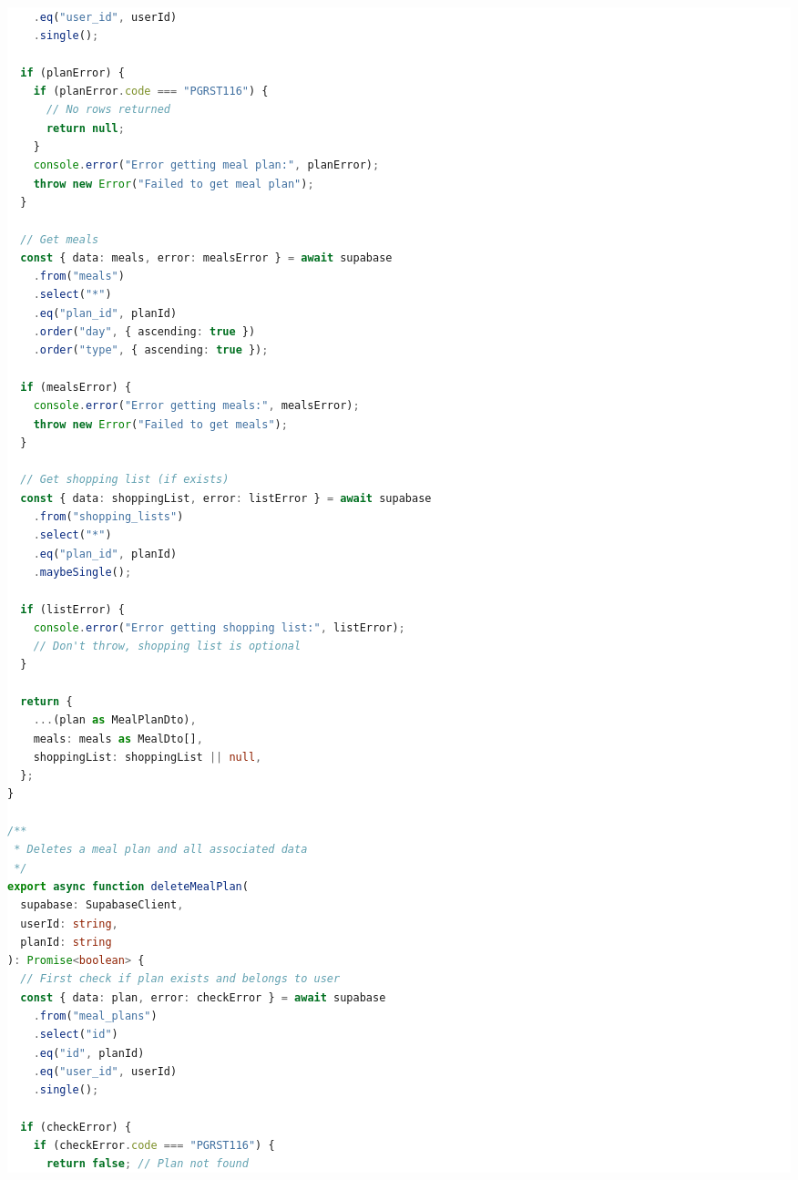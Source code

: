 ```typescript
    .eq("user_id", userId)
    .single();

  if (planError) {
    if (planError.code === "PGRST116") {
      // No rows returned
      return null;
    }
    console.error("Error getting meal plan:", planError);
    throw new Error("Failed to get meal plan");
  }

  // Get meals
  const { data: meals, error: mealsError } = await supabase
    .from("meals")
    .select("*")
    .eq("plan_id", planId)
    .order("day", { ascending: true })
    .order("type", { ascending: true });

  if (mealsError) {
    console.error("Error getting meals:", mealsError);
    throw new Error("Failed to get meals");
  }

  // Get shopping list (if exists)
  const { data: shoppingList, error: listError } = await supabase
    .from("shopping_lists")
    .select("*")
    .eq("plan_id", planId)
    .maybeSingle();

  if (listError) {
    console.error("Error getting shopping list:", listError);
    // Don't throw, shopping list is optional
  }

  return {
    ...(plan as MealPlanDto),
    meals: meals as MealDto[],
    shoppingList: shoppingList || null,
  };
}

/**
 * Deletes a meal plan and all associated data
 */
export async function deleteMealPlan(
  supabase: SupabaseClient,
  userId: string,
  planId: string
): Promise<boolean> {
  // First check if plan exists and belongs to user
  const { data: plan, error: checkError } = await supabase
    .from("meal_plans")
    .select("id")
    .eq("id", planId)
    .eq("user_id", userId)
    .single();

  if (checkError) {
    if (checkError.code === "PGRST116") {
      return false; // Plan not found
```